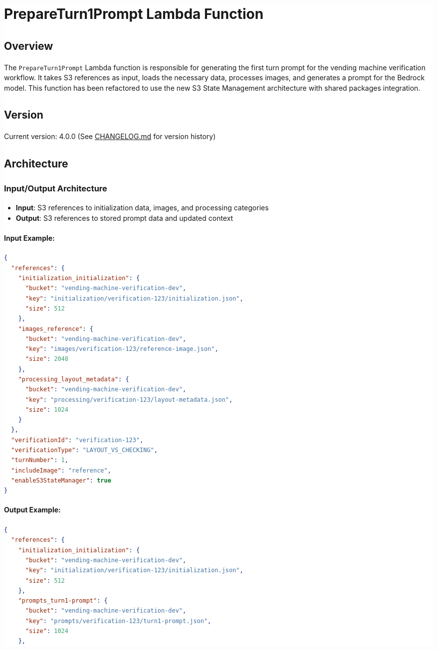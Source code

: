 # PrepareTurn1Prompt Lambda Function

## Overview

The `PrepareTurn1Prompt` Lambda function is responsible for generating the first turn prompt for the vending machine verification workflow. It takes S3 references as input, loads the necessary data, processes images, and generates a prompt for the Bedrock model. This function has been refactored to use the new S3 State Management architecture with shared packages integration.

## Version

Current version: 4.0.0 (See [CHANGELOG.md](./CHANGELOG.md) for version history)

## Architecture

### Input/Output Architecture

- **Input**: S3 references to initialization data, images, and processing categories
- **Output**: S3 references to stored prompt data and updated context

#### Input Example:
```json
{
  "references": {
    "initialization_initialization": {
      "bucket": "vending-machine-verification-dev",
      "key": "initialization/verification-123/initialization.json",
      "size": 512
    },
    "images_reference": {
      "bucket": "vending-machine-verification-dev",
      "key": "images/verification-123/reference-image.json",
      "size": 2048
    },
    "processing_layout_metadata": {
      "bucket": "vending-machine-verification-dev",
      "key": "processing/verification-123/layout-metadata.json",
      "size": 1024
    }
  },
  "verificationId": "verification-123",
  "verificationType": "LAYOUT_VS_CHECKING",
  "turnNumber": 1,
  "includeImage": "reference",
  "enableS3StateManager": true
}
```

#### Output Example:
```json
{
  "references": {
    "initialization_initialization": {
      "bucket": "vending-machine-verification-dev",
      "key": "initialization/verification-123/initialization.json",
      "size": 512
    },
    "prompts_turn1-prompt": {
      "bucket": "vending-machine-verification-dev",
      "key": "prompts/verification-123/turn1-prompt.json",
      "size": 1024
    },
```